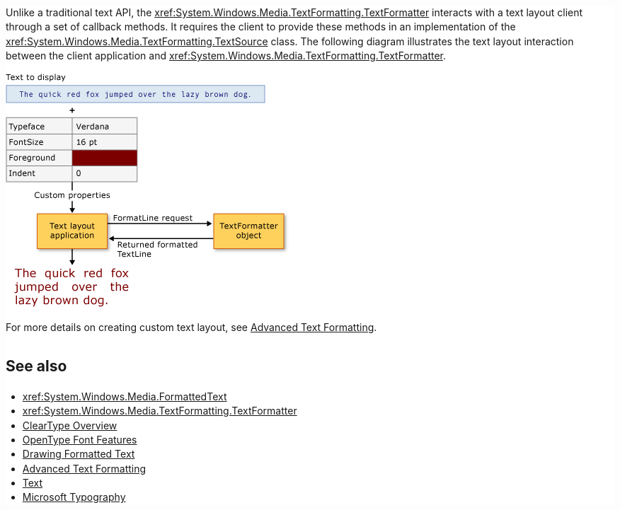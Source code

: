 Unlike a traditional text API, the <xref:System.Windows.Media.TextFormatting.TextFormatter> interacts with a text layout client through a set of callback methods. It requires the client to provide these methods in an implementation of the <xref:System.Windows.Media.TextFormatting.TextSource> class. The following diagram illustrates the text layout interaction between the client application and <xref:System.Windows.Media.TextFormatting.TextFormatter>.  
  
![Diagram of text layout client and TextFormatter](./media/typography-in-wpf/text-layout-text-formatter-interaction.png)  
  
For more details on creating custom text layout, see [Advanced Text Formatting](advanced-text-formatting.md).  
  
## See also

- <xref:System.Windows.Media.FormattedText>
- <xref:System.Windows.Media.TextFormatting.TextFormatter>
- [ClearType Overview](cleartype-overview.md)
- [OpenType Font Features](opentype-font-features.md)
- [Drawing Formatted Text](drawing-formatted-text.md)
- [Advanced Text Formatting](advanced-text-formatting.md)
- [Text](optimizing-performance-text.md)
- [Microsoft Typography](/typography/)
